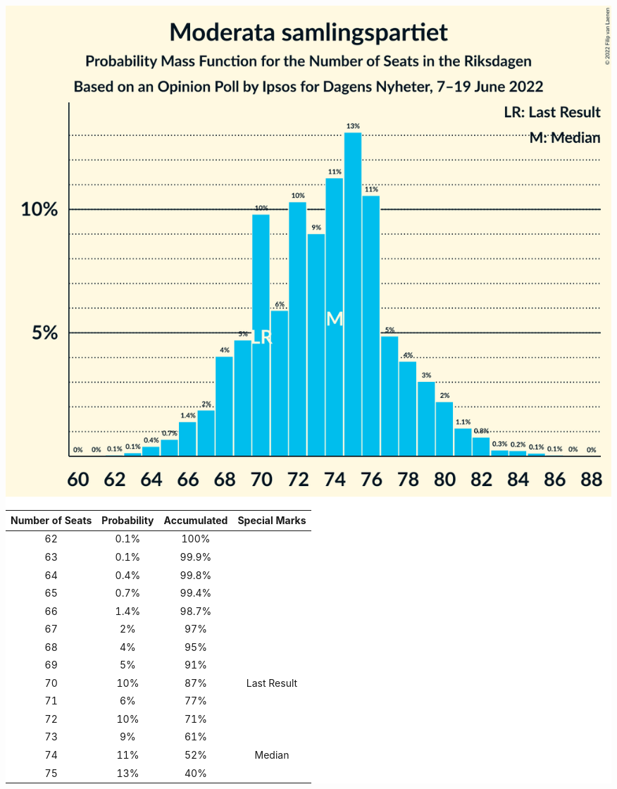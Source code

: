 ![Graph with seats probability mass function not yet produced](2022-06-19-Ipsos-seats-pmf-moderatasamlingspartiet.png "Seats Probability Mass Function")

| Number of Seats | Probability | Accumulated | Special Marks |
|:---------------:|:-----------:|:-----------:|:-------------:|
| 62 | 0.1% | 100% |  |
| 63 | 0.1% | 99.9% |  |
| 64 | 0.4% | 99.8% |  |
| 65 | 0.7% | 99.4% |  |
| 66 | 1.4% | 98.7% |  |
| 67 | 2% | 97% |  |
| 68 | 4% | 95% |  |
| 69 | 5% | 91% |  |
| 70 | 10% | 87% | Last Result |
| 71 | 6% | 77% |  |
| 72 | 10% | 71% |  |
| 73 | 9% | 61% |  |
| 74 | 11% | 52% | Median |
| 75 | 13% | 40% |  |